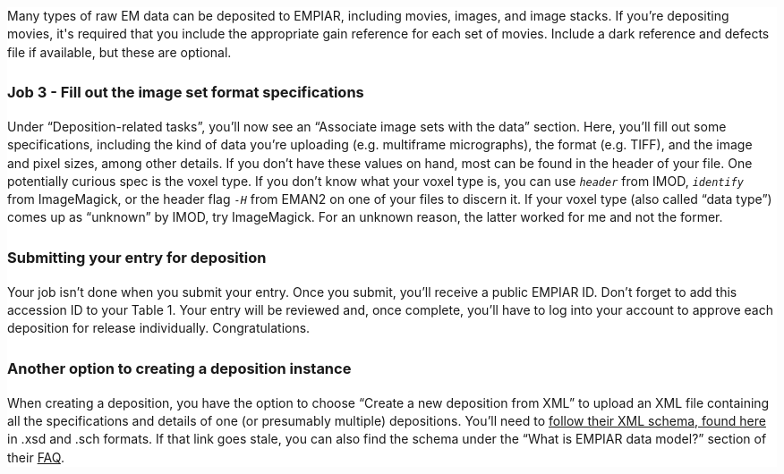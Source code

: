 Many types of raw EM data can be deposited to EMPIAR, including movies, images, and image stacks. If you’re depositing movies, it's required that you include the appropriate gain reference for each set of movies. Include a dark reference and defects file if available, but these are optional. 

### Job 3 - Fill out the image set format specifications

Under “Deposition-related tasks”, you’ll now see an “Associate image sets with the data” section. Here, you’ll fill out some specifications, including the kind of data you’re uploading (e.g. multiframe micrographs), the format (e.g. TIFF), and the image and pixel sizes, among other details. If you don’t have these values on hand, most can be found in the header of your file. One potentially curious spec is the voxel type. If you don’t know what your voxel type is, you can use <code><em>header</em></code> from IMOD, <code><em>identify</em> </code>from ImageMagick, or the header flag <code><em>-H</em></code> from EMAN2 on one of your files to discern it. If your voxel type (also called “data type”) comes up as “unknown” by IMOD, try ImageMagick. For an unknown reason, the latter worked for me and not the former.

### Submitting your entry for deposition

Your job isn’t done when you submit your entry. Once you submit, you’ll receive a public EMPIAR ID. Don’t forget to add this accession ID to your Table 1. Your entry will be reviewed and, once complete, you’ll have to log into your account to approve each deposition for release individually. Congratulations.

### Another option to creating a deposition instance

When creating a deposition, you have the option to choose “Create a new deposition from XML” to upload an XML file containing all the specifications and details of one (or presumably multiple) depositions. You’ll need to [follow their XML schema, found here](ftp://ftp.ebi.ac.uk/pub/databases/emtest/empiar/schema/) in .xsd and .sch formats. If that link goes stale, you can also find the schema under the “What is EMPIAR data model?” section of their [FAQ](https://www.ebi.ac.uk/pdbe/emdb/empiar/faq).
